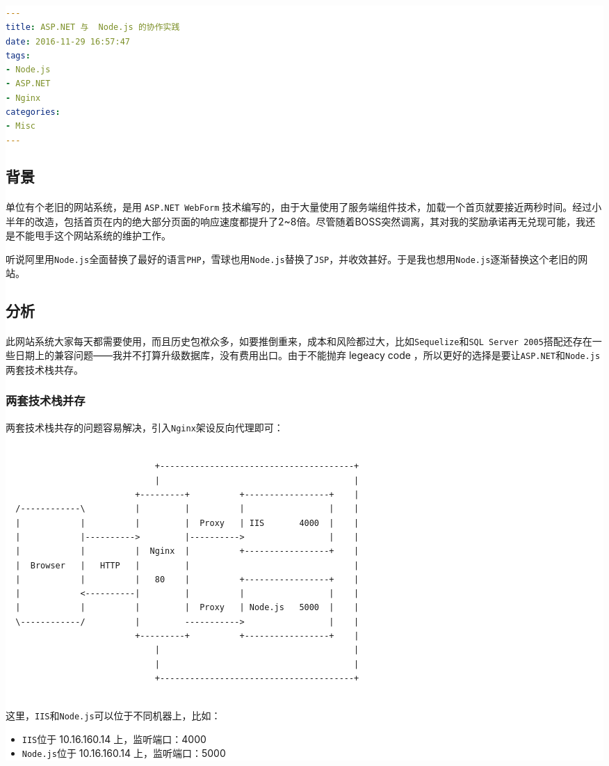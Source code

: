 ```yaml
---
title: ASP.NET 与  Node.js 的协作实践
date: 2016-11-29 16:57:47
tags:
- Node.js
- ASP.NET
- Nginx
categories:
- Misc
---
```


## 背景

单位有个老旧的网站系统，是用 `ASP.NET WebForm` 技术编写的，由于大量使用了服务端组件技术，加载一个首页就要接近两秒时间。经过小半年的改造，包括首页在内的绝大部分页面的响应速度都提升了2~8倍。尽管随着BOSS突然调离，其对我的奖励承诺再无兑现可能，我还是不能甩手这个网站系统的维护工作。

听说阿里用`Node.js`全面替换了最好的语言`PHP`，雪球也用`Node.js`替换了`JSP`，并收效甚好。于是我也想用`Node.js`逐渐替换这个老旧的网站。

## 分析 

此网站系统大家每天都需要使用，而且历史包袱众多，如要推倒重来，成本和风险都过大，比如`Sequelize`和`SQL Server 2005`搭配还存在一些日期上的兼容问题——我并不打算升级数据库，没有费用出口。由于不能抛弃 legeacy code ，所以更好的选择是要让`ASP.NET`和`Node.js`两套技术栈共存。

### 两套技术栈并存

两套技术栈共存的问题容易解决，引入`Nginx`架设反向代理即可：

```
                                                                           
                              +---------------------------------------+    
                              |                                       |    
                          +---------+          +-----------------+    |    
  /------------\          |         |          |                 |    |    
  |            |          |         |  Proxy   | IIS       4000  |    |    
  |            |---------->         |---------->                 |    |    
  |            |          |  Nginx  |          +-----------------+    |    
  |  Browser   |   HTTP   |         |                                 |    
  |            |          |   80    |          +-----------------+    |    
  |            <----------|         |          |                 |    |    
  |            |          |         |  Proxy   | Node.js   5000  |    |    
  \------------/          |         ----------->                 |    |    
                          +---------+          +-----------------+    |    
                              |                                       |    
                              |                                       |    
                              +---------------------------------------+    
                                                                           
```
这里，`IIS`和`Node.js`可以位于不同机器上，比如：
* `IIS`位于 10.16.160.14 上，监听端口：4000
* `Node.js`位于 10.16.160.14 上，监听端口：5000
